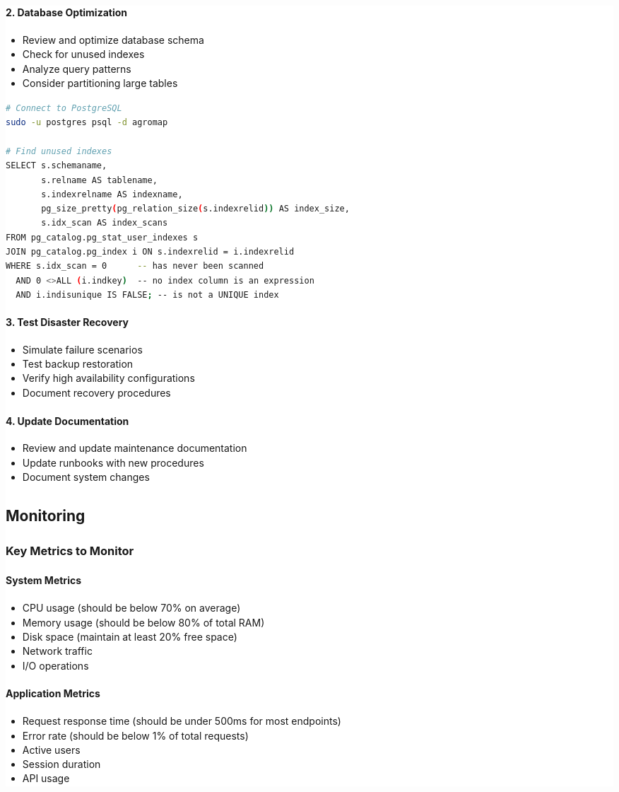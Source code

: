 #### 2. Database Optimization

- Review and optimize database schema
- Check for unused indexes
- Analyze query patterns
- Consider partitioning large tables

```bash
# Connect to PostgreSQL
sudo -u postgres psql -d agromap

# Find unused indexes
SELECT s.schemaname,
       s.relname AS tablename,
       s.indexrelname AS indexname,
       pg_size_pretty(pg_relation_size(s.indexrelid)) AS index_size,
       s.idx_scan AS index_scans
FROM pg_catalog.pg_stat_user_indexes s
JOIN pg_catalog.pg_index i ON s.indexrelid = i.indexrelid
WHERE s.idx_scan = 0      -- has never been scanned
  AND 0 <>ALL (i.indkey)  -- no index column is an expression
  AND i.indisunique IS FALSE; -- is not a UNIQUE index
```

#### 3. Test Disaster Recovery

- Simulate failure scenarios
- Test backup restoration
- Verify high availability configurations
- Document recovery procedures

#### 4. Update Documentation

- Review and update maintenance documentation
- Update runbooks with new procedures
- Document system changes

## Monitoring

### Key Metrics to Monitor

#### System Metrics

- CPU usage (should be below 70% on average)
- Memory usage (should be below 80% of total RAM)
- Disk space (maintain at least 20% free space)
- Network traffic
- I/O operations

#### Application Metrics

- Request response time (should be under 500ms for most endpoints)
- Error rate (should be below 1% of total requests)
- Active users
- Session duration
- API usage
